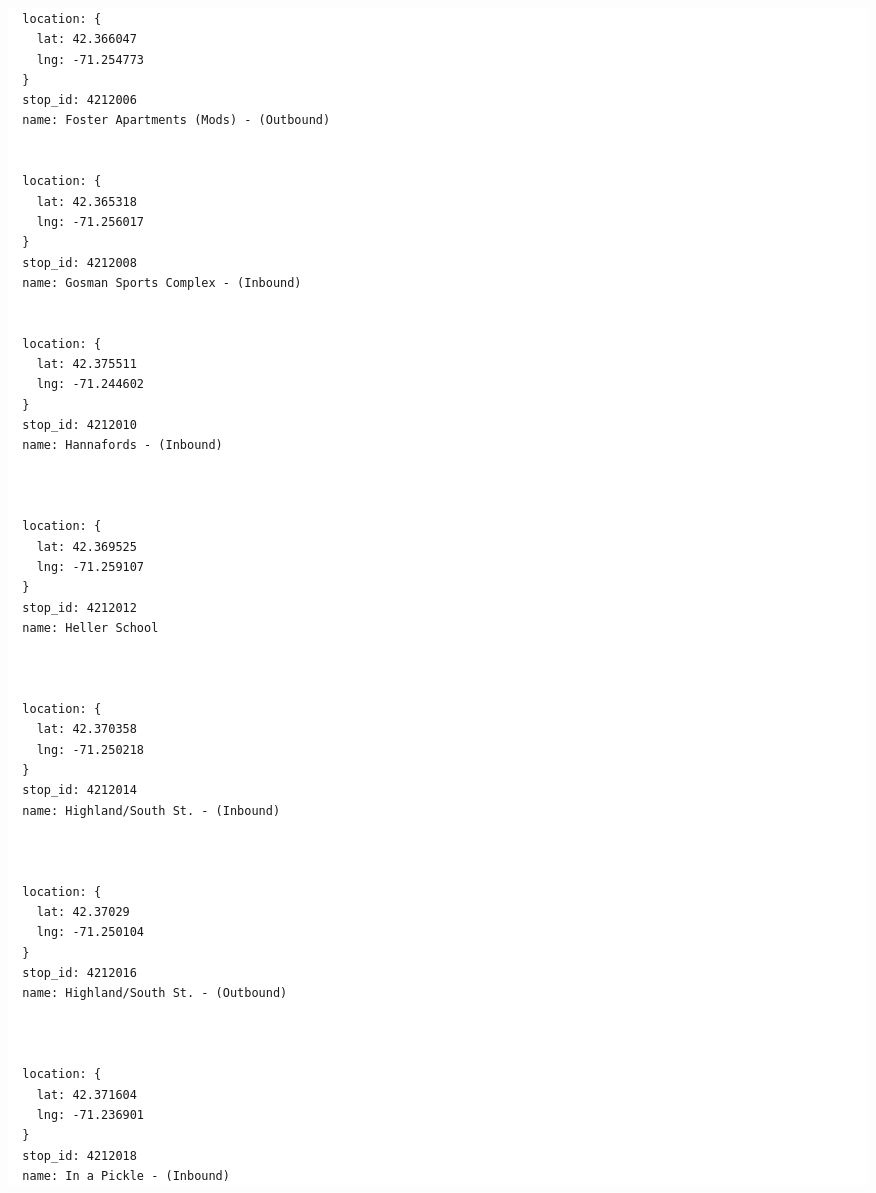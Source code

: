 

      location: {
        lat: 42.366047
        lng: -71.254773
      }
      stop_id: 4212006
      name: Foster Apartments (Mods) - (Outbound)


      location: {
        lat: 42.365318
        lng: -71.256017
      }
      stop_id: 4212008
      name: Gosman Sports Complex - (Inbound)


      location: {
        lat: 42.375511
        lng: -71.244602
      }
      stop_id: 4212010
      name: Hannafords - (Inbound)



      location: {
        lat: 42.369525
        lng: -71.259107
      }
      stop_id: 4212012
      name: Heller School



      location: {
        lat: 42.370358
        lng: -71.250218
      }
      stop_id: 4212014
      name: Highland/South St. - (Inbound)



      location: {
        lat: 42.37029
        lng: -71.250104
      }
      stop_id: 4212016
      name: Highland/South St. - (Outbound)



      location: {
        lat: 42.371604
        lng: -71.236901
      }
      stop_id: 4212018
      name: In a Pickle - (Inbound)
